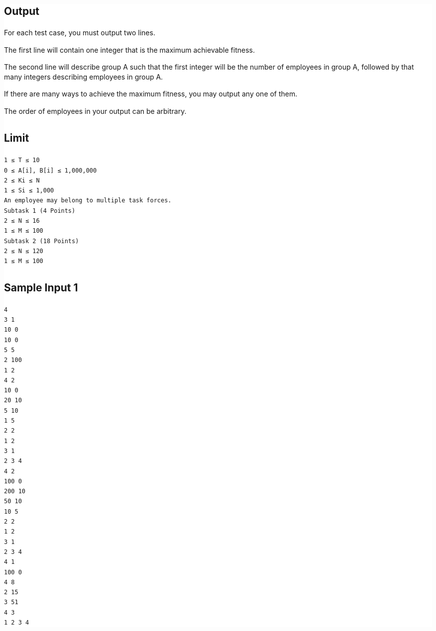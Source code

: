 ## Output
For each test case, you must output two lines.

The first line will contain one integer that is the maximum achievable fitness.

The second line will describe group A such that the first integer will be the number of employees in group A, followed by that many integers describing employees in group A.

If there are many ways to achieve the maximum fitness, you may output any one of them.

The order of employees in your output can be arbitrary.

## Limit
```
1 ≤ T ≤ 10
0 ≤ A[i], B[i] ≤ 1,000,000
2 ≤ Ki ≤ N
1 ≤ Si ≤ 1,000
An employee may belong to multiple task forces.
Subtask 1 (4 Points)
2 ≤ N ≤ 16
1 ≤ M ≤ 100
Subtask 2 (18 Points)
2 ≤ N ≤ 120
1 ≤ M ≤ 100
```

## Sample Input 1
```
4
3 1
10 0
10 0
5 5
2 100
1 2
4 2
10 0
20 10
5 10
1 5
2 2
1 2
3 1
2 3 4
4 2
100 0
200 10
50 10
10 5
2 2
1 2
3 1
2 3 4
4 1
100 0
4 8
2 15
3 51
4 3
1 2 3 4
```
